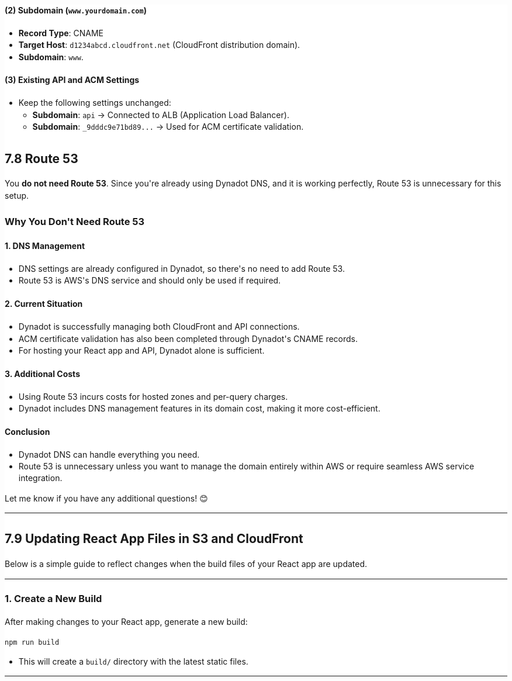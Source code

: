 #### (2) Subdomain (`www.yourdomain.com`)  
- **Record Type**: CNAME  
- **Target Host**: `d1234abcd.cloudfront.net` (CloudFront distribution domain).  
- **Subdomain**: `www`.  

#### (3) Existing API and ACM Settings  
- Keep the following settings unchanged:  
  - **Subdomain**: `api` → Connected to ALB (Application Load Balancer).  
  - **Subdomain**: `_9dddc9e71bd89...` → Used for ACM certificate validation.  





## 7.8 Route 53  

You **do not need Route 53**. Since you're already using Dynadot DNS, and it is working perfectly, Route 53 is unnecessary for this setup.

### Why You Don't Need Route 53  

#### **1. DNS Management**  
- DNS settings are already configured in Dynadot, so there's no need to add Route 53.  
- Route 53 is AWS's DNS service and should only be used if required.  

#### **2. Current Situation**  
- Dynadot is successfully managing both CloudFront and API connections.  
- ACM certificate validation has also been completed through Dynadot's CNAME records.  
- For hosting your React app and API, Dynadot alone is sufficient.  

#### **3. Additional Costs**  
- Using Route 53 incurs costs for hosted zones and per-query charges.  
- Dynadot includes DNS management features in its domain cost, making it more cost-efficient.  

#### **Conclusion**  
- Dynadot DNS can handle everything you need.  
- Route 53 is unnecessary unless you want to manage the domain entirely within AWS or require seamless AWS service integration.  

Let me know if you have any additional questions! 😊  

---

## 7.9 Updating React App Files in S3 and CloudFront  

Below is a simple guide to reflect changes when the build files of your React app are updated.

---

### **1. Create a New Build**  

After making changes to your React app, generate a new build:  
```bash
npm run build
```  
- This will create a `build/` directory with the latest static files.

---